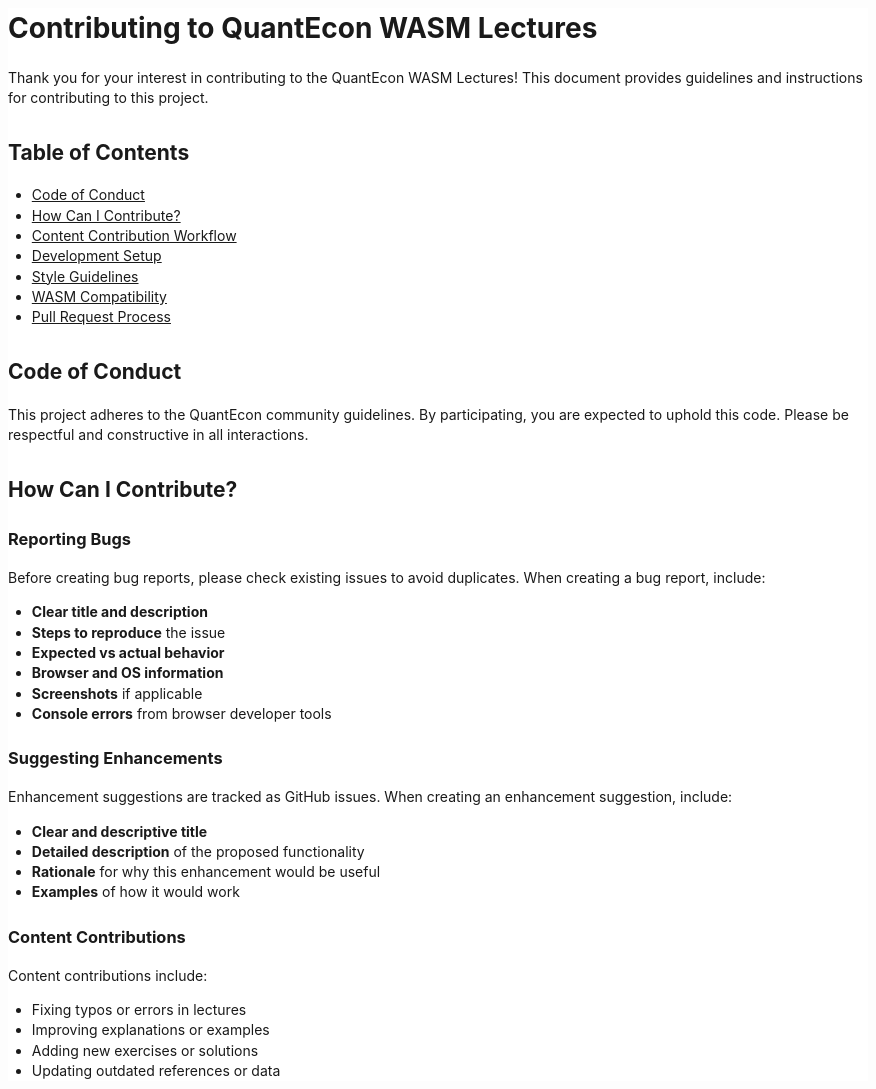 # Contributing to QuantEcon WASM Lectures

Thank you for your interest in contributing to the QuantEcon WASM Lectures! This document provides guidelines and instructions for contributing to this project.

## Table of Contents

- [Code of Conduct](#code-of-conduct)
- [How Can I Contribute?](#how-can-i-contribute)
- [Content Contribution Workflow](#content-contribution-workflow)
- [Development Setup](#development-setup)
- [Style Guidelines](#style-guidelines)
- [WASM Compatibility](#wasm-compatibility)
- [Pull Request Process](#pull-request-process)

## Code of Conduct

This project adheres to the QuantEcon community guidelines. By participating, you are expected to uphold this code. Please be respectful and constructive in all interactions.

## How Can I Contribute?

### Reporting Bugs

Before creating bug reports, please check existing issues to avoid duplicates. When creating a bug report, include:

- **Clear title and description**
- **Steps to reproduce** the issue
- **Expected vs actual behavior**
- **Browser and OS information**
- **Screenshots** if applicable
- **Console errors** from browser developer tools

### Suggesting Enhancements

Enhancement suggestions are tracked as GitHub issues. When creating an enhancement suggestion, include:

- **Clear and descriptive title**
- **Detailed description** of the proposed functionality
- **Rationale** for why this enhancement would be useful
- **Examples** of how it would work

### Content Contributions

Content contributions include:

- Fixing typos or errors in lectures
- Improving explanations or examples
- Adding new exercises or solutions
- Updating outdated references or data
